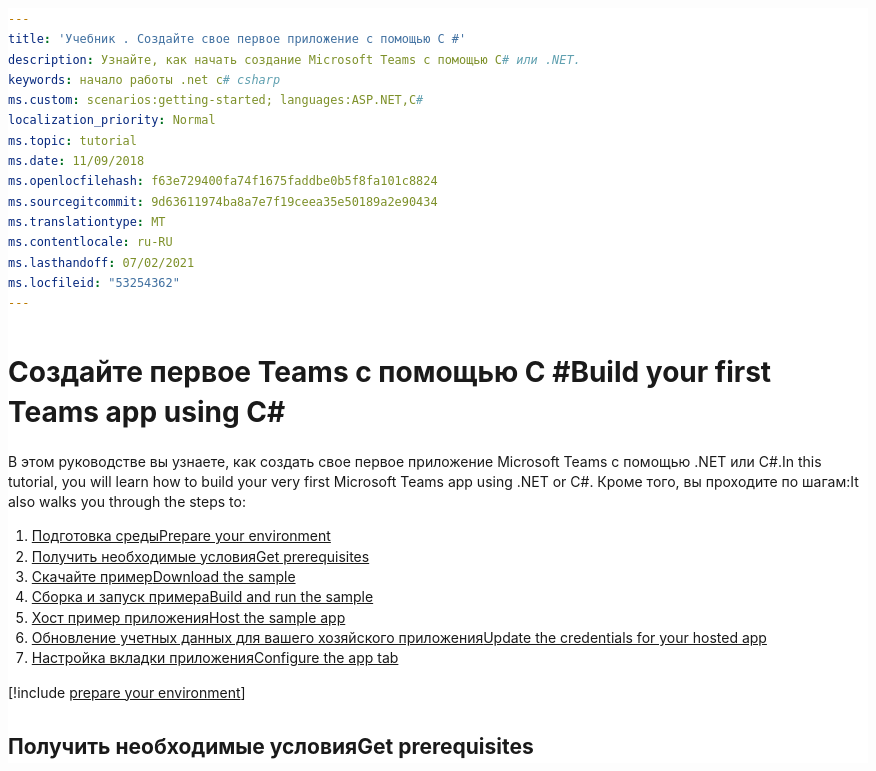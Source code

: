 ```yaml
---
title: 'Учебник . Создайте свое первое приложение с помощью C #'
description: Узнайте, как начать создание Microsoft Teams с помощью C# или .NET.
keywords: начало работы .net c# csharp
ms.custom: scenarios:getting-started; languages:ASP.NET,C#
localization_priority: Normal
ms.topic: tutorial
ms.date: 11/09/2018
ms.openlocfilehash: f63e729400fa74f1675faddbe0b5f8fa101c8824
ms.sourcegitcommit: 9d63611974ba8a7e7f19ceea35e50189a2e90434
ms.translationtype: MT
ms.contentlocale: ru-RU
ms.lasthandoff: 07/02/2021
ms.locfileid: "53254362"
---
```

# <a name="build-your-first-teams-app-using-c"></a><span data-ttu-id="42fd5-104">Создайте первое Teams с помощью C #</span><span class="sxs-lookup"><span data-stu-id="42fd5-104">Build your first Teams app using C#</span></span>

<span data-ttu-id="42fd5-105">В этом руководстве вы узнаете, как создать свое первое приложение Microsoft Teams с помощью .NET или C#.</span><span class="sxs-lookup"><span data-stu-id="42fd5-105">In this tutorial, you will learn how to build your very first Microsoft Teams app using .NET or C#.</span></span> <span data-ttu-id="42fd5-106">Кроме того, вы проходите по шагам:</span><span class="sxs-lookup"><span data-stu-id="42fd5-106">It also walks you through the steps to:</span></span>

1. [<span data-ttu-id="42fd5-107">Подготовка среды</span><span class="sxs-lookup"><span data-stu-id="42fd5-107">Prepare your environment</span></span>](#prepare-your-environment)
1. [<span data-ttu-id="42fd5-108">Получить необходимые условия</span><span class="sxs-lookup"><span data-stu-id="42fd5-108">Get prerequisites</span></span>](#GetPrerequisites)
1. [<span data-ttu-id="42fd5-109">Скачайте пример</span><span class="sxs-lookup"><span data-stu-id="42fd5-109">Download the sample</span></span>](#DownloadSample)
1. [<span data-ttu-id="42fd5-110">Сборка и запуск примера</span><span class="sxs-lookup"><span data-stu-id="42fd5-110">Build and run the sample</span></span>](#BuildRun)
1. [<span data-ttu-id="42fd5-111">Хост пример приложения</span><span class="sxs-lookup"><span data-stu-id="42fd5-111">Host the sample app</span></span>](#hostsample)
1. [<span data-ttu-id="42fd5-112">Обновление учетных данных для вашего хозяйского приложения</span><span class="sxs-lookup"><span data-stu-id="42fd5-112">Update the credentials for your hosted app</span></span>](#updatecredentials)
1. [<span data-ttu-id="42fd5-113">Настройка вкладки приложения</span><span class="sxs-lookup"><span data-stu-id="42fd5-113">Configure the app tab</span></span>](#configureapptab)

<a name="prepare-your-environment"></a>
[!include [prepare your environment](~/includes/prepare-environment.md)]

<a name="GetPrerequisites"></a>

## <a name="get-prerequisites"></a><span data-ttu-id="42fd5-114">Получить необходимые условия</span><span class="sxs-lookup"><span data-stu-id="42fd5-114">Get prerequisites</span></span>
